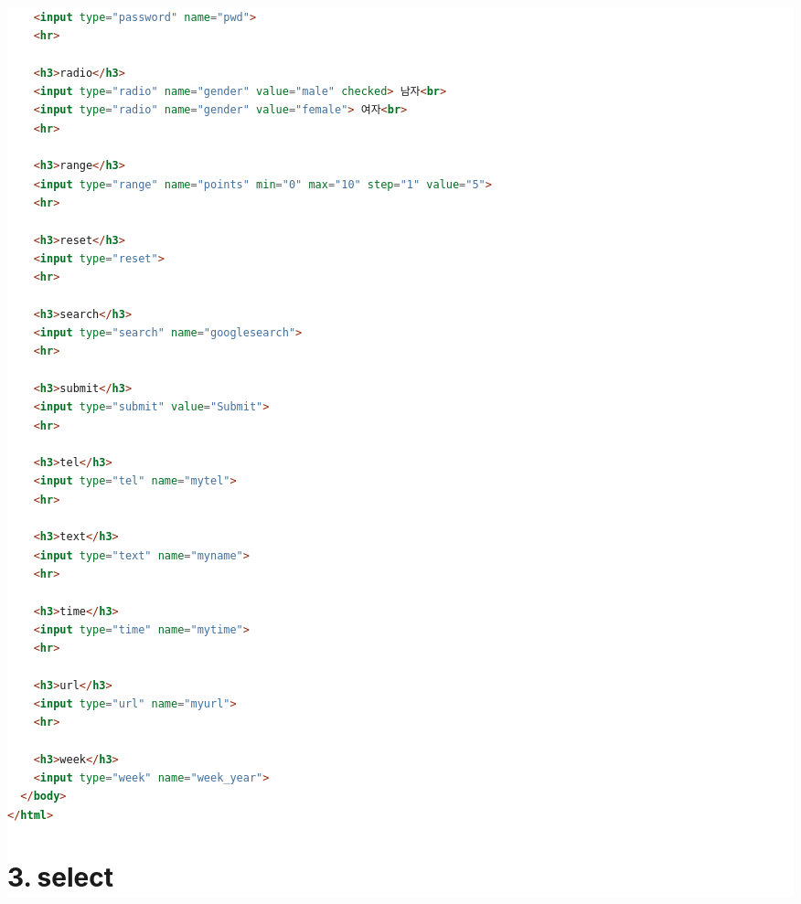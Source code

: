 ```html
    <input type="password" name="pwd">
    <hr>

    <h3>radio</h3>
    <input type="radio" name="gender" value="male" checked> 남자<br>
    <input type="radio" name="gender" value="female"> 여자<br>
    <hr>

    <h3>range</h3>
    <input type="range" name="points" min="0" max="10" step="1" value="5">
    <hr>

    <h3>reset</h3>
    <input type="reset">
    <hr>

    <h3>search</h3>
    <input type="search" name="googlesearch">
    <hr>

    <h3>submit</h3>
    <input type="submit" value="Submit">
    <hr>

    <h3>tel</h3>
    <input type="tel" name="mytel">
    <hr>

    <h3>text</h3>
    <input type="text" name="myname">
    <hr>

    <h3>time</h3>
    <input type="time" name="mytime">
    <hr>

    <h3>url</h3>
    <input type="url" name="myurl">
    <hr>

    <h3>week</h3>
    <input type="week" name="week_year">
  </body>
</html>
```

<div class='result'></div>

# 3. select
